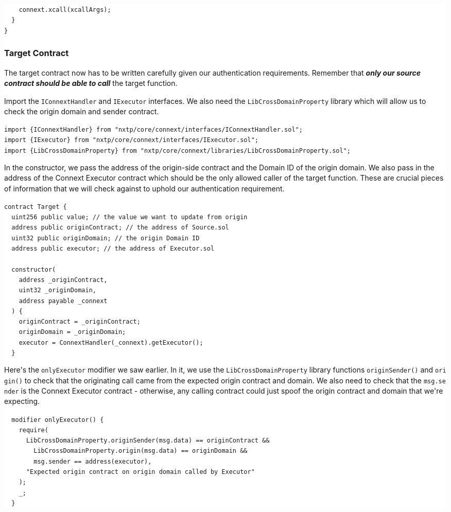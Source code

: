 ```solidity title="Source.sol"
    connext.xcall(xcallArgs);
  }
}
```

### Target Contract

The target contract now has to be written carefully given our authentication requirements. Remember that **_only our source contract should be able to call_** the target function.

Import the `IConnextHandler` and `IExecutor` interfaces. We also need the `LibCrossDomainProperty` library which will allow us to check the origin domain and sender contract.

```solidity title="Target.sol"
import {IConnextHandler} from "nxtp/core/connext/interfaces/IConnextHandler.sol";
import {IExecutor} from "nxtp/core/connext/interfaces/IExecutor.sol";
import {LibCrossDomainProperty} from "nxtp/core/connext/libraries/LibCrossDomainProperty.sol";
```

In the constructor, we pass the address of the origin-side contract and the Domain ID of the origin domain. We also pass in the address of the Connext Executor contract which should be the only allowed caller of the target function. These are crucial pieces of information that we will check against to uphold our authentication requirement.

```solidity
contract Target {
  uint256 public value; // the value we want to update from origin
  address public originContract; // the address of Source.sol
  uint32 public originDomain; // the origin Domain ID
  address public executor; // the address of Executor.sol

  constructor(
    address _originContract,
    uint32 _originDomain,
    address payable _connext
  ) {
    originContract = _originContract;
    originDomain = _originDomain;
    executor = ConnextHandler(_connext).getExecutor();
  }
```

Here's the `onlyExecutor` modifier we saw earlier. In it, we use the `LibCrossDomainProperty` library functions `originSender()` and `origin()` to check that the originating call came from the expected origin contract and domain. We also need to check that the `msg.sender` is the Connext Executor contract - otherwise, any calling contract could just spoof the origin contract and domain that we're expecting.

```solidity
  modifier onlyExecutor() {
    require(
      LibCrossDomainProperty.originSender(msg.data) == originContract &&
        LibCrossDomainProperty.origin(msg.data) == originDomain &&
        msg.sender == address(executor),
      "Expected origin contract on origin domain called by Executor"
    );
    _;
  }
```
